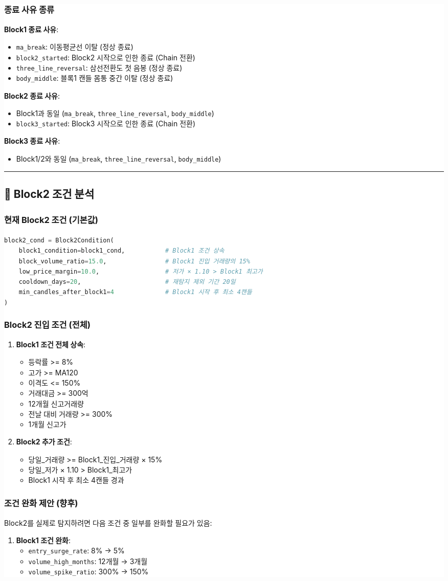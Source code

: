 ### 종료 사유 종류
**Block1 종료 사유**:
- `ma_break`: 이동평균선 이탈 (정상 종료)
- `block2_started`: Block2 시작으로 인한 종료 (Chain 전환)
- `three_line_reversal`: 삼선전환도 첫 음봉 (정상 종료)
- `body_middle`: 블록1 캔들 몸통 중간 이탈 (정상 종료)

**Block2 종료 사유**:
- Block1과 동일 (`ma_break`, `three_line_reversal`, `body_middle`)
- `block3_started`: Block3 시작으로 인한 종료 (Chain 전환)

**Block3 종료 사유**:
- Block1/2와 동일 (`ma_break`, `three_line_reversal`, `body_middle`)

---

## 🎯 Block2 조건 분석

### 현재 Block2 조건 (기본값)
```python
block2_cond = Block2Condition(
    block1_condition=block1_cond,           # Block1 조건 상속
    block_volume_ratio=15.0,                # Block1 진입 거래량의 15%
    low_price_margin=10.0,                  # 저가 × 1.10 > Block1 최고가
    cooldown_days=20,                       # 재탐지 제외 기간 20일
    min_candles_after_block1=4              # Block1 시작 후 최소 4캔들
)
```

### Block2 진입 조건 (전체)
1. **Block1 조건 전체 상속**:
   - 등락률 >= 8%
   - 고가 >= MA120
   - 이격도 <= 150%
   - 거래대금 >= 300억
   - 12개월 신고거래량
   - 전날 대비 거래량 >= 300%
   - 1개월 신고가

2. **Block2 추가 조건**:
   - 당일_거래량 >= Block1_진입_거래량 × 15%
   - 당일_저가 × 1.10 > Block1_최고가
   - Block1 시작 후 최소 4캔들 경과

### 조건 완화 제안 (향후)
Block2를 실제로 탐지하려면 다음 조건 중 일부를 완화할 필요가 있음:

1. **Block1 조건 완화**:
   - `entry_surge_rate`: 8% → 5%
   - `volume_high_months`: 12개월 → 3개월
   - `volume_spike_ratio`: 300% → 150%
